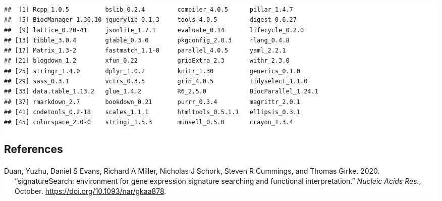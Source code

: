     ##  [1] Rcpp_1.0.5          bslib_0.2.4         compiler_4.0.5      pillar_1.4.7       
    ##  [5] BiocManager_1.30.10 jquerylib_0.1.3     tools_4.0.5         digest_0.6.27      
    ##  [9] lattice_0.20-41     jsonlite_1.7.1      evaluate_0.14       lifecycle_0.2.0    
    ## [13] tibble_3.0.4        gtable_0.3.0        pkgconfig_2.0.3     rlang_0.4.8        
    ## [17] Matrix_1.3-2        fastmatch_1.1-0     parallel_4.0.5      yaml_2.2.1         
    ## [21] blogdown_1.2        xfun_0.22           gridExtra_2.3       withr_2.3.0        
    ## [25] stringr_1.4.0       dplyr_1.0.2         knitr_1.30          generics_0.1.0     
    ## [29] sass_0.3.1          vctrs_0.3.5         grid_4.0.5          tidyselect_1.1.0   
    ## [33] data.table_1.13.2   glue_1.4.2          R6_2.5.0            BiocParallel_1.24.1
    ## [37] rmarkdown_2.7       bookdown_0.21       purrr_0.3.4         magrittr_2.0.1     
    ## [41] codetools_0.2-18    scales_1.1.1        htmltools_0.5.1.1   ellipsis_0.3.1     
    ## [45] colorspace_2.0-0    stringi_1.5.3       munsell_0.5.0       crayon_1.3.4

## References

<div id="refs" class="references csl-bib-body hanging-indent">

<div id="ref-Duan2020-wz" class="csl-entry">

Duan, Yuzhu, Daniel S Evans, Richard A Miller, Nicholas J Schork, Steven R Cummings, and Thomas Girke. 2020. “<span class="nocase">signatureSearch: environment for gene expression signature searching and functional interpretation</span>.” *Nucleic Acids Res.*, October. <https://doi.org/10.1093/nar/gkaa878>.

</div>

<div id="ref-Falcon2007-eb" class="csl-entry">

